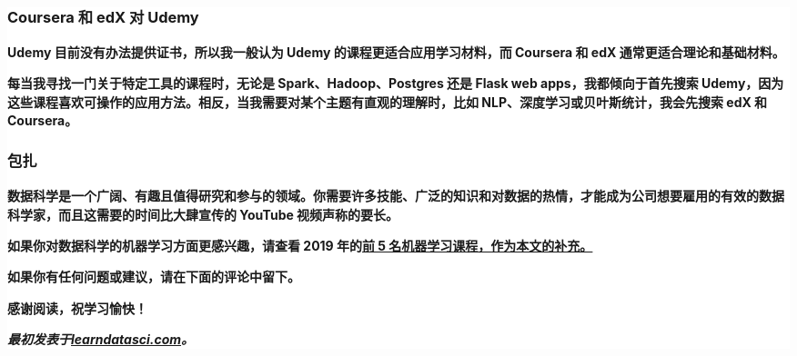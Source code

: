 ### **Coursera 和 edX 对 Udemy**

**Udemy 目前没有办法提供证书，所以我一般认为 Udemy 的课程更适合应用学习材料，而 Coursera 和 edX 通常更适合理论和基础材料。**

**每当我寻找一门关于特定工具的课程时，无论是 Spark、Hadoop、Postgres 还是 Flask web apps，我都倾向于首先搜索 Udemy，因为这些课程喜欢可操作的应用方法。相反，当我需要对某个主题有直观的理解时，比如 NLP、深度学习或贝叶斯统计，我会先搜索 edX 和 Coursera。**

### **包扎**

**数据科学是一个广阔、有趣且值得研究和参与的领域。你需要许多技能、广泛的知识和对数据的热情，才能成为公司想要雇用的有效的数据科学家，而且这需要的时间比大肆宣传的 YouTube 视频声称的要长。**

**如果你对数据科学的机器学习方面更感兴趣，请查看 2019 年的[前 5 名机器学习课程，作为本文的补充。](https://medium.freecodecamp.org/top-5-machine-learning-courses-for-2019-8a259572686e)**

**如果你有任何问题或建议，请在下面的评论中留下。**

**感谢阅读，祝学习愉快！**

***最初发表于[learndatasci.com](https://www.learndatasci.com/best-data-science-online-courses/)。***
